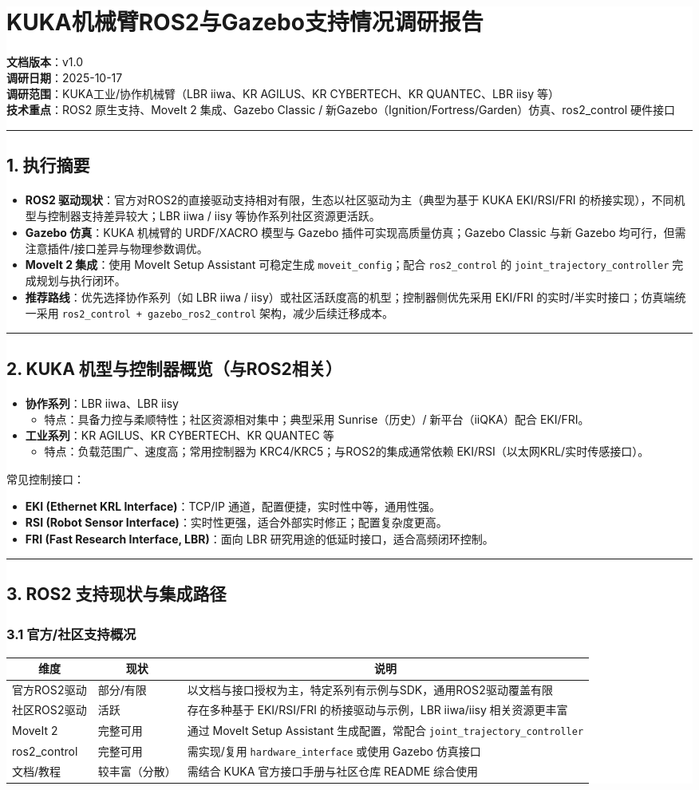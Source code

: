 # KUKA机械臂ROS2与Gazebo支持情况调研报告

**文档版本**：v1.0  
**调研日期**：2025-10-17  
**调研范围**：KUKA工业/协作机械臂（LBR iiwa、KR AGILUS、KR CYBERTECH、KR QUANTEC、LBR iisy 等）  
**技术重点**：ROS2 原生支持、MoveIt 2 集成、Gazebo Classic / 新Gazebo（Ignition/Fortress/Garden）仿真、ros2_control 硬件接口

---

## 1. 执行摘要

- **ROS2 驱动现状**：官方对ROS2的直接驱动支持相对有限，生态以社区驱动为主（典型为基于 KUKA EKI/RSI/FRI 的桥接实现），不同机型与控制器支持差异较大；LBR iiwa / iisy 等协作系列社区资源更活跃。  
- **Gazebo 仿真**：KUKA 机械臂的 URDF/XACRO 模型与 Gazebo 插件可实现高质量仿真；Gazebo Classic 与新 Gazebo 均可行，但需注意插件/接口差异与物理参数调优。  
- **MoveIt 2 集成**：使用 MoveIt Setup Assistant 可稳定生成 `moveit_config`；配合 `ros2_control` 的 `joint_trajectory_controller` 完成规划与执行闭环。  
- **推荐路线**：优先选择协作系列（如 LBR iiwa / iisy）或社区活跃度高的机型；控制器侧优先采用 EKI/FRI 的实时/半实时接口；仿真端统一采用 `ros2_control + gazebo_ros2_control` 架构，减少后续迁移成本。

---

## 2. KUKA 机型与控制器概览（与ROS2相关）

- **协作系列**：LBR iiwa、LBR iisy  
  - 特点：具备力控与柔顺特性；社区资源相对集中；典型采用 Sunrise（历史）/ 新平台（iiQKA）配合 EKI/FRI。  
- **工业系列**：KR AGILUS、KR CYBERTECH、KR QUANTEC 等  
  - 特点：负载范围广、速度高；常用控制器为 KRC4/KRC5；与ROS2的集成通常依赖 EKI/RSI（以太网KRL/实时传感接口）。

常见控制接口：
- **EKI (Ethernet KRL Interface)**：TCP/IP 通道，配置便捷，实时性中等，通用性强。  
- **RSI (Robot Sensor Interface)**：实时性更强，适合外部实时修正；配置复杂度更高。  
- **FRI (Fast Research Interface, LBR)**：面向 LBR 研究用途的低延时接口，适合高频闭环控制。

---

## 3. ROS2 支持现状与集成路径

### 3.1 官方/社区支持概况

| 维度 | 现状 | 说明 |
|------|------|------|
| 官方ROS2驱动 | 部分/有限 | 以文档与接口授权为主，特定系列有示例与SDK，通用ROS2驱动覆盖有限 |
| 社区ROS2驱动 | 活跃 | 存在多种基于 EKI/RSI/FRI 的桥接驱动与示例，LBR iiwa/iisy 相关资源更丰富 |
| MoveIt 2 | 完整可用 | 通过 MoveIt Setup Assistant 生成配置，常配合 `joint_trajectory_controller` |
| ros2_control | 完整可用 | 需实现/复用 `hardware_interface` 或使用 Gazebo 仿真接口 |
| 文档/教程 | 较丰富（分散） | 需结合 KUKA 官方接口手册与社区仓库 README 综合使用 |
